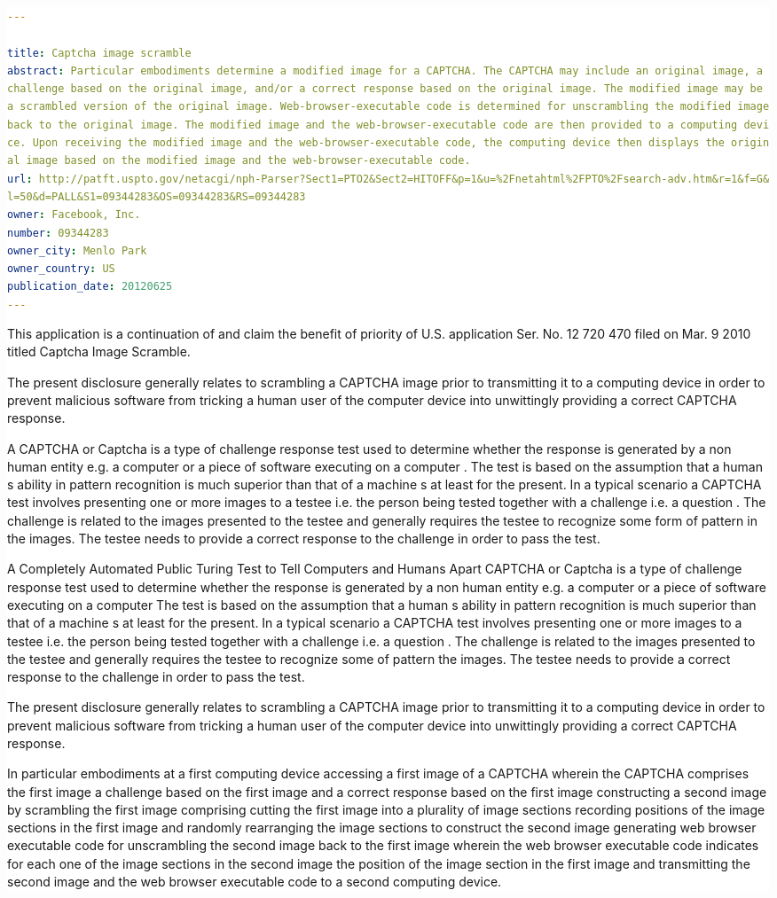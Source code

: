 ```yaml
---

title: Captcha image scramble
abstract: Particular embodiments determine a modified image for a CAPTCHA. The CAPTCHA may include an original image, a challenge based on the original image, and/or a correct response based on the original image. The modified image may be a scrambled version of the original image. Web-browser-executable code is determined for unscrambling the modified image back to the original image. The modified image and the web-browser-executable code are then provided to a computing device. Upon receiving the modified image and the web-browser-executable code, the computing device then displays the original image based on the modified image and the web-browser-executable code.
url: http://patft.uspto.gov/netacgi/nph-Parser?Sect1=PTO2&Sect2=HITOFF&p=1&u=%2Fnetahtml%2FPTO%2Fsearch-adv.htm&r=1&f=G&l=50&d=PALL&S1=09344283&OS=09344283&RS=09344283
owner: Facebook, Inc.
number: 09344283
owner_city: Menlo Park
owner_country: US
publication_date: 20120625
---
```

This application is a continuation of and claim the benefit of priority of U.S. application Ser. No. 12 720 470 filed on Mar. 9 2010 titled Captcha Image Scramble. 

The present disclosure generally relates to scrambling a CAPTCHA image prior to transmitting it to a computing device in order to prevent malicious software from tricking a human user of the computer device into unwittingly providing a correct CAPTCHA response.

A CAPTCHA or Captcha is a type of challenge response test used to determine whether the response is generated by a non human entity e.g. a computer or a piece of software executing on a computer . The test is based on the assumption that a human s ability in pattern recognition is much superior than that of a machine s at least for the present. In a typical scenario a CAPTCHA test involves presenting one or more images to a testee i.e. the person being tested together with a challenge i.e. a question . The challenge is related to the images presented to the testee and generally requires the testee to recognize some form of pattern in the images. The testee needs to provide a correct response to the challenge in order to pass the test.

A Completely Automated Public Turing Test to Tell Computers and Humans Apart CAPTCHA or Captcha is a type of challenge response test used to determine whether the response is generated by a non human entity e.g. a computer or a piece of software executing on a computer The test is based on the assumption that a human s ability in pattern recognition is much superior than that of a machine s at least for the present. In a typical scenario a CAPTCHA test involves presenting one or more images to a testee i.e. the person being tested together with a challenge i.e. a question . The challenge is related to the images presented to the testee and generally requires the testee to recognize some of pattern the images. The testee needs to provide a correct response to the challenge in order to pass the test.

The present disclosure generally relates to scrambling a CAPTCHA image prior to transmitting it to a computing device in order to prevent malicious software from tricking a human user of the computer device into unwittingly providing a correct CAPTCHA response.

In particular embodiments at a first computing device accessing a first image of a CAPTCHA wherein the CAPTCHA comprises the first image a challenge based on the first image and a correct response based on the first image constructing a second image by scrambling the first image comprising cutting the first image into a plurality of image sections recording positions of the image sections in the first image and randomly rearranging the image sections to construct the second image generating web browser executable code for unscrambling the second image back to the first image wherein the web browser executable code indicates for each one of the image sections in the second image the position of the image section in the first image and transmitting the second image and the web browser executable code to a second computing device.
